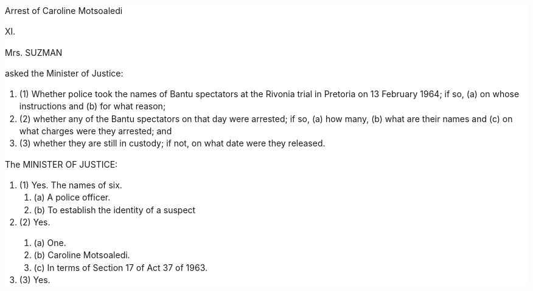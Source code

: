 </ol>

</answer>

</writtenStatements>

<writtenStatements>

<heading>Arrest of Caroline Motsoaledi</heading>

<question by="#suzman" to="#minister_of_justice">

<num>XI.</num>

<from>Mrs. SUZMAN</from>

<p>asked the Minister of Justice:</p>

<ol>

<li>(1) Whether police took the names of Bantu spectators at the Rivonia trial in Pretoria on 13 February 1964; if so, (a) on whose instructions and (b) for what reason;</li>

<li>(2) whether any of the Bantu spectators on that day were arrested; if so, (a) how many, (b) what are their names and (c) on what charges were they arrested; and</li>

<li>(3) whether they are still in custody; if not, on what date were they released.</li>

</ol>

</question>

<answer by="#minister_of_justice" to="#suzman">

<from>The MINISTER OF JUSTICE:</from>

<ol>

<li>(1) Yes. The names of six.

<ol>

<li>(a) A police officer.</li>

<li>(b) To establish the identity of a suspect</li>

</ol>

</li>

<li><span class="col_3539-3540" refersTo="page_0462"/>(2) Yes.

<ol>

<li>(a) One.</li>

<li>(b) Caroline Motsoaledi.</li>

<li>(c) In terms of Section 17 of Act 37 of 1963.</li>

</ol>

</li>

<li>(3) Yes.</li>
